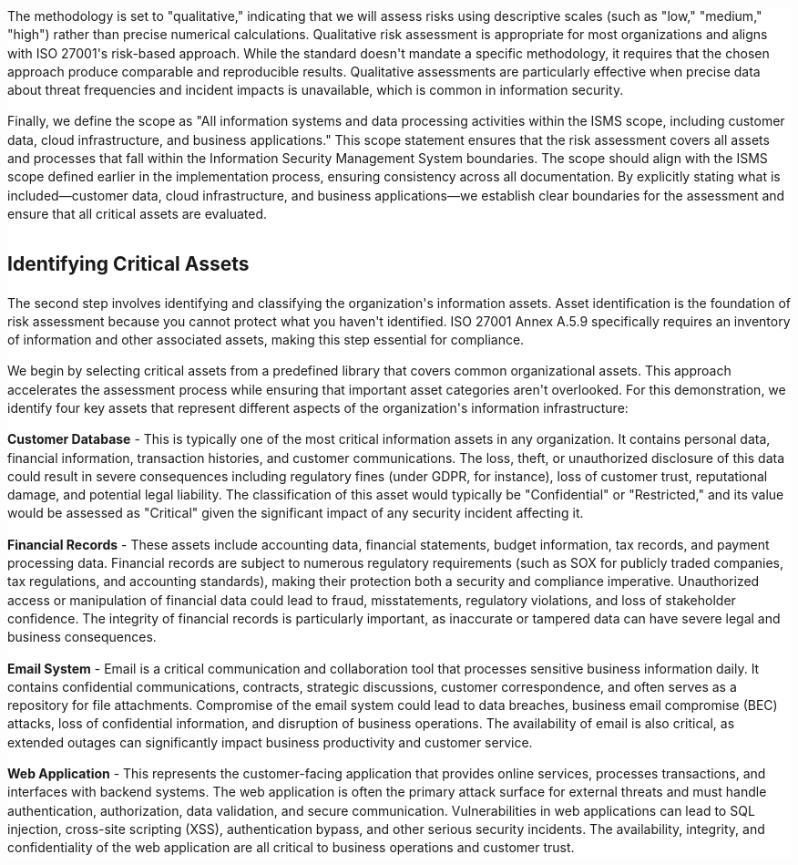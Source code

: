 The methodology is set to "qualitative," indicating that we will assess risks using descriptive scales (such as "low," "medium," "high") rather than precise numerical calculations. Qualitative risk assessment is appropriate for most organizations and aligns with ISO 27001's risk-based approach. While the standard doesn't mandate a specific methodology, it requires that the chosen approach produce comparable and reproducible results. Qualitative assessments are particularly effective when precise data about threat frequencies and incident impacts is unavailable, which is common in information security.

Finally, we define the scope as "All information systems and data processing activities within the ISMS scope, including customer data, cloud infrastructure, and business applications." This scope statement ensures that the risk assessment covers all assets and processes that fall within the Information Security Management System boundaries. The scope should align with the ISMS scope defined earlier in the implementation process, ensuring consistency across all documentation. By explicitly stating what is included—customer data, cloud infrastructure, and business applications—we establish clear boundaries for the assessment and ensure that all critical assets are evaluated.

## Identifying Critical Assets

The second step involves identifying and classifying the organization's information assets. Asset identification is the foundation of risk assessment because you cannot protect what you haven't identified. ISO 27001 Annex A.5.9 specifically requires an inventory of information and other associated assets, making this step essential for compliance.

We begin by selecting critical assets from a predefined library that covers common organizational assets. This approach accelerates the assessment process while ensuring that important asset categories aren't overlooked. For this demonstration, we identify four key assets that represent different aspects of the organization's information infrastructure:

**Customer Database** - This is typically one of the most critical information assets in any organization. It contains personal data, financial information, transaction histories, and customer communications. The loss, theft, or unauthorized disclosure of this data could result in severe consequences including regulatory fines (under GDPR, for instance), loss of customer trust, reputational damage, and potential legal liability. The classification of this asset would typically be "Confidential" or "Restricted," and its value would be assessed as "Critical" given the significant impact of any security incident affecting it.

**Financial Records** - These assets include accounting data, financial statements, budget information, tax records, and payment processing data. Financial records are subject to numerous regulatory requirements (such as SOX for publicly traded companies, tax regulations, and accounting standards), making their protection both a security and compliance imperative. Unauthorized access or manipulation of financial data could lead to fraud, misstatements, regulatory violations, and loss of stakeholder confidence. The integrity of financial records is particularly important, as inaccurate or tampered data can have severe legal and business consequences.

**Email System** - Email is a critical communication and collaboration tool that processes sensitive business information daily. It contains confidential communications, contracts, strategic discussions, customer correspondence, and often serves as a repository for file attachments. Compromise of the email system could lead to data breaches, business email compromise (BEC) attacks, loss of confidential information, and disruption of business operations. The availability of email is also critical, as extended outages can significantly impact business productivity and customer service.

**Web Application** - This represents the customer-facing application that provides online services, processes transactions, and interfaces with backend systems. The web application is often the primary attack surface for external threats and must handle authentication, authorization, data validation, and secure communication. Vulnerabilities in web applications can lead to SQL injection, cross-site scripting (XSS), authentication bypass, and other serious security incidents. The availability, integrity, and confidentiality of the web application are all critical to business operations and customer trust.
